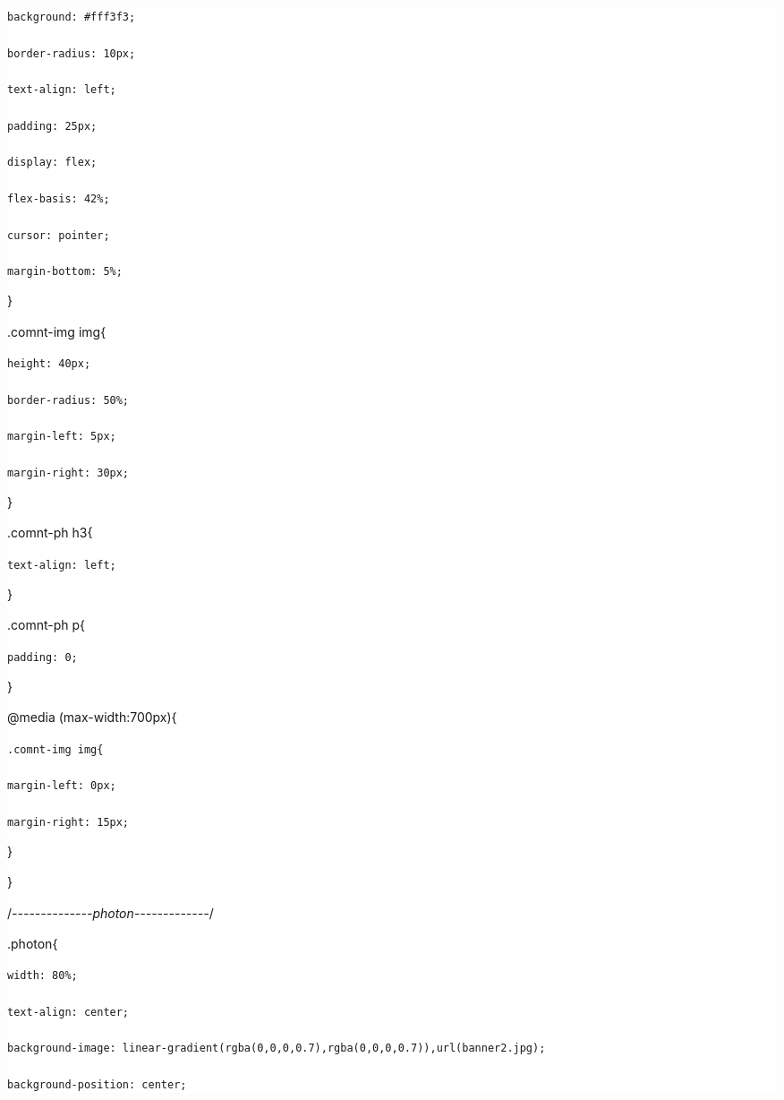     background: #fff3f3;

    border-radius: 10px;

    text-align: left;

    padding: 25px;

    display: flex;

    flex-basis: 42%;

    cursor: pointer;

    margin-bottom: 5%;

}

.comnt-img img{

    height: 40px;

    border-radius: 50%;

    margin-left: 5px;

    margin-right: 30px;

}

.comnt-ph h3{

    text-align: left;

}

.comnt-ph p{

    padding: 0;

}

@media (max-width:700px){

    .comnt-img img{

    margin-left: 0px;

    margin-right: 15px;

}

}

/*--------------photon-------------*/

.photon{

    width: 80%;

    text-align: center;

    background-image: linear-gradient(rgba(0,0,0,0.7),rgba(0,0,0,0.7)),url(banner2.jpg);

    background-position: center;
